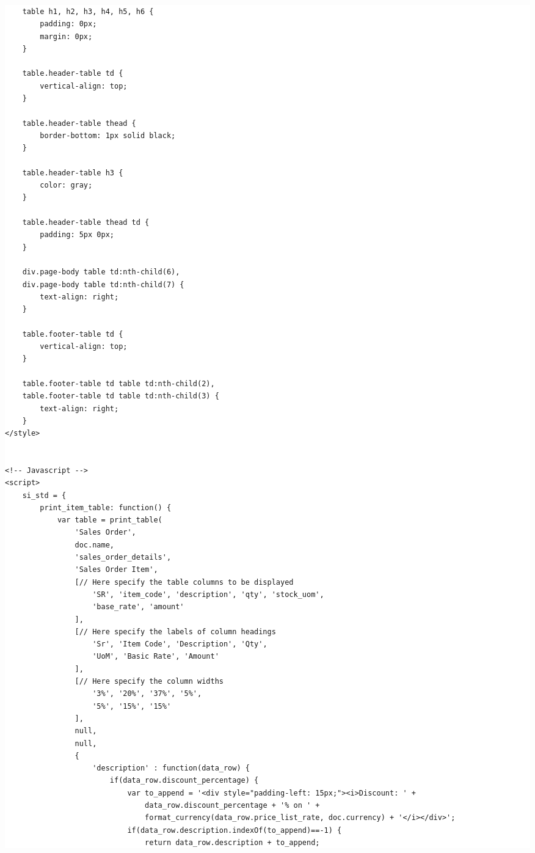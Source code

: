 		table h1, h2, h3, h4, h5, h6 {
			padding: 0px;
			margin: 0px;
		}

		table.header-table td {
			vertical-align: top;
		}

		table.header-table thead {
			border-bottom: 1px solid black;
		}

		table.header-table h3 {
			color: gray;
		}

		table.header-table thead td {
			padding: 5px 0px;
		}

		div.page-body table td:nth-child(6),
		div.page-body table td:nth-child(7) {
			text-align: right;
		}

		table.footer-table td {
			vertical-align: top;
		}

		table.footer-table td table td:nth-child(2),
		table.footer-table td table td:nth-child(3) {
			text-align: right;
		}
	</style>


	<!-- Javascript -->
	<script>
		si_std = {
			print_item_table: function() {
				var table = print_table(
					'Sales Order',
					doc.name,
					'sales_order_details',
					'Sales Order Item',
					[// Here specify the table columns to be displayed
						'SR', 'item_code', 'description', 'qty', 'stock_uom',
						'base_rate', 'amount'
					],
					[// Here specify the labels of column headings
						'Sr', 'Item Code', 'Description', 'Qty',
						'UoM', 'Basic Rate', 'Amount'
					],
					[// Here specify the column widths
						'3%', '20%', '37%', '5%',
						'5%', '15%', '15%'
					],
					null,
					null,
					{
						'description' : function(data_row) {
							if(data_row.discount_percentage) {
								var to_append = '<div style="padding-left: 15px;"><i>Discount: ' + 
									data_row.discount_percentage + '% on ' + 
									format_currency(data_row.price_list_rate, doc.currency) + '</i></div>';
								if(data_row.description.indexOf(to_append)==-1) {
									return data_row.description + to_append;